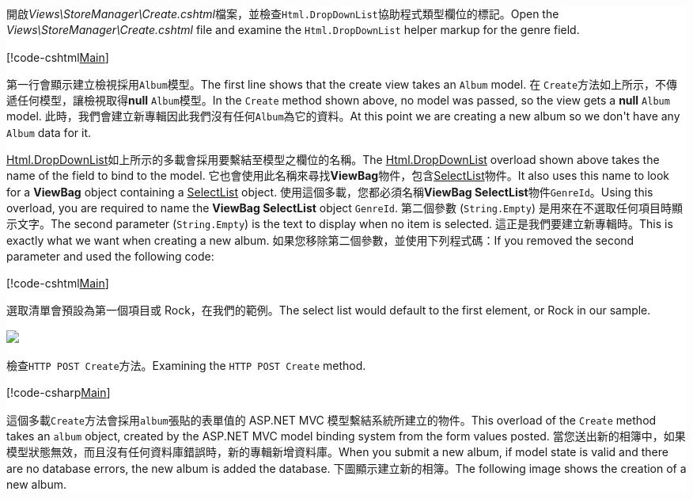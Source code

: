 <span data-ttu-id="7c52a-149">開啟*Views\StoreManager\Create.cshtml*檔案，並檢查`Html.DropDownList`協助程式類型欄位的標記。</span><span class="sxs-lookup"><span data-stu-id="7c52a-149">Open the *Views\StoreManager\Create.cshtml* file and examine the `Html.DropDownList` helper markup for the genre field.</span></span>

[!code-cshtml[Main](examining-how-aspnet-mvc-scaffolds-the-dropdownlist-helper/samples/sample7.cshtml)]

<span data-ttu-id="7c52a-150">第一行會顯示建立檢視採用`Album`模型。</span><span class="sxs-lookup"><span data-stu-id="7c52a-150">The first line shows that the create view takes an `Album` model.</span></span> <span data-ttu-id="7c52a-151">在 `Create`方法如上所示，不傳遞任何模型，讓檢視取得**null** `Album`模型。</span><span class="sxs-lookup"><span data-stu-id="7c52a-151">In the `Create` method shown above, no model was passed, so the view gets a **null** `Album` model.</span></span> <span data-ttu-id="7c52a-152">此時，我們會建立新專輯因此我們沒有任何`Album`為它的資料。</span><span class="sxs-lookup"><span data-stu-id="7c52a-152">At this point we are creating a new album so we don't have any `Album` data for it.</span></span>

<span data-ttu-id="7c52a-153">[Html.DropDownList](https://msdn.microsoft.com/library/dd492948.aspx)如上所示的多載會採用要繫結至模型之欄位的名稱。</span><span class="sxs-lookup"><span data-stu-id="7c52a-153">The [Html.DropDownList](https://msdn.microsoft.com/library/dd492948.aspx) overload shown above takes the name of the field to bind to the model.</span></span> <span data-ttu-id="7c52a-154">它也會使用此名稱來尋找**ViewBag**物件，包含[SelectList](https://msdn.microsoft.com/library/dd505286.aspx)物件。</span><span class="sxs-lookup"><span data-stu-id="7c52a-154">It also uses this name to look for a **ViewBag** object containing a [SelectList](https://msdn.microsoft.com/library/dd505286.aspx) object.</span></span> <span data-ttu-id="7c52a-155">使用這個多載，您都必須名稱**ViewBag SelectList**物件`GenreId`。</span><span class="sxs-lookup"><span data-stu-id="7c52a-155">Using this overload, you are required to name the **ViewBag SelectList** object `GenreId`.</span></span> <span data-ttu-id="7c52a-156">第二個參數 (`String.Empty`) 是用來在不選取任何項目時顯示文字。</span><span class="sxs-lookup"><span data-stu-id="7c52a-156">The second parameter (`String.Empty`) is the text to display when no item is selected.</span></span> <span data-ttu-id="7c52a-157">這正是我們要建立新專輯時。</span><span class="sxs-lookup"><span data-stu-id="7c52a-157">This is exactly what we want when creating a new album.</span></span> <span data-ttu-id="7c52a-158">如果您移除第二個參數，並使用下列程式碼：</span><span class="sxs-lookup"><span data-stu-id="7c52a-158">If you removed the second parameter and used the following code:</span></span>

[!code-cshtml[Main](examining-how-aspnet-mvc-scaffolds-the-dropdownlist-helper/samples/sample8.cshtml)]

<span data-ttu-id="7c52a-159">選取清單會預設為第一個項目或 Rock，在我們的範例。</span><span class="sxs-lookup"><span data-stu-id="7c52a-159">The select list would default to the first element, or Rock in our sample.</span></span>

![](examining-how-aspnet-mvc-scaffolds-the-dropdownlist-helper/_static/image5.png)

<span data-ttu-id="7c52a-160">檢查`HTTP POST Create`方法。</span><span class="sxs-lookup"><span data-stu-id="7c52a-160">Examining the `HTTP POST Create` method.</span></span>

[!code-csharp[Main](examining-how-aspnet-mvc-scaffolds-the-dropdownlist-helper/samples/sample9.cs)]

<span data-ttu-id="7c52a-161">這個多載`Create`方法會採用`album`張貼的表單值的 ASP.NET MVC 模型繫結系統所建立的物件。</span><span class="sxs-lookup"><span data-stu-id="7c52a-161">This overload of the `Create` method takes an `album` object, created by the ASP.NET MVC model binding system from the form values posted.</span></span> <span data-ttu-id="7c52a-162">當您送出新的相簿中，如果模型狀態無效，而且沒有任何資料庫錯誤時，新的專輯新增資料庫。</span><span class="sxs-lookup"><span data-stu-id="7c52a-162">When you submit a new album, if model state is valid and there are no database errors, the new album is added the database.</span></span> <span data-ttu-id="7c52a-163">下圖顯示建立新的相簿。</span><span class="sxs-lookup"><span data-stu-id="7c52a-163">The following image shows the creation of a new album.</span></span>
